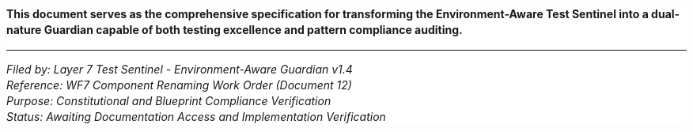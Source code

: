 
**This document serves as the comprehensive specification for transforming the Environment-Aware Test Sentinel into a dual-nature Guardian capable of both testing excellence and pattern compliance auditing.**

---

*Filed by: Layer 7 Test Sentinel - Environment-Aware Guardian v1.4*  
*Reference: WF7 Component Renaming Work Order (Document 12)*  
*Purpose: Constitutional and Blueprint Compliance Verification*  
*Status: Awaiting Documentation Access and Implementation Verification*